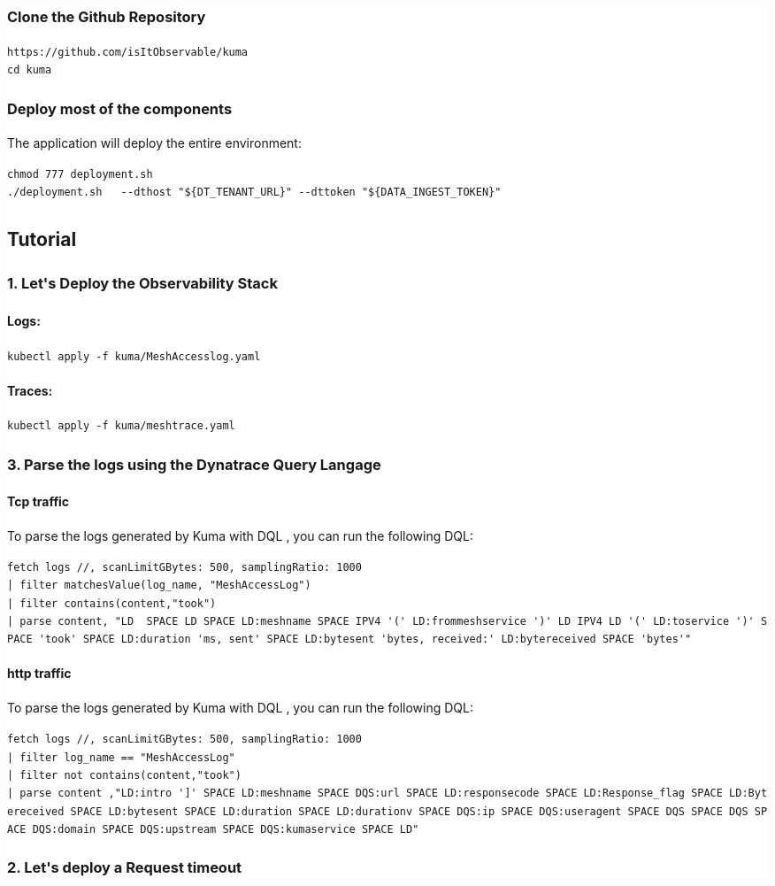 ### Clone the Github Repository
```shell
https://github.com/isItObservable/kuma
cd kuma
```

### Deploy most of the components
The application will deploy the entire environment:
```shell
chmod 777 deployment.sh
./deployment.sh   --dthost "${DT_TENANT_URL}" --dttoken "${DATA_INGEST_TOKEN}" 
```
## Tutorial

### 1. Let's Deploy the Observability Stack

#### Logs:
```shell
kubectl apply -f kuma/MeshAccesslog.yaml
```

####  Traces:
```shell
kubectl apply -f kuma/meshtrace.yaml
```

### 3. Parse the logs using the Dynatrace Query Langage

#### Tcp traffic
To parse the logs generated by Kuma with DQL , you can run the following DQL:
```
fetch logs //, scanLimitGBytes: 500, samplingRatio: 1000
| filter matchesValue(log_name, "MeshAccessLog")
| filter contains(content,"took")
| parse content, "LD  SPACE LD SPACE LD:meshname SPACE IPV4 '(' LD:frommeshservice ')' LD IPV4 LD '(' LD:toservice ')' SPACE 'took' SPACE LD:duration 'ms, sent' SPACE LD:bytesent 'bytes, received:' LD:bytereceived SPACE 'bytes'"
```
#### http traffic
To parse the logs generated by Kuma with DQL , you can run the following DQL:
```
fetch logs //, scanLimitGBytes: 500, samplingRatio: 1000
| filter log_name == "MeshAccessLog"
| filter not contains(content,"took")
| parse content ,"LD:intro ']' SPACE LD:meshname SPACE DQS:url SPACE LD:responsecode SPACE LD:Response_flag SPACE LD:Bytereceived SPACE LD:bytesent SPACE LD:duration SPACE LD:durationv SPACE DQS:ip SPACE DQS:useragent SPACE DQS SPACE DQS SPACE DQS:domain SPACE DQS:upstream SPACE DQS:kumaservice SPACE LD"
```

### 2. Let's deploy a Request timeout
